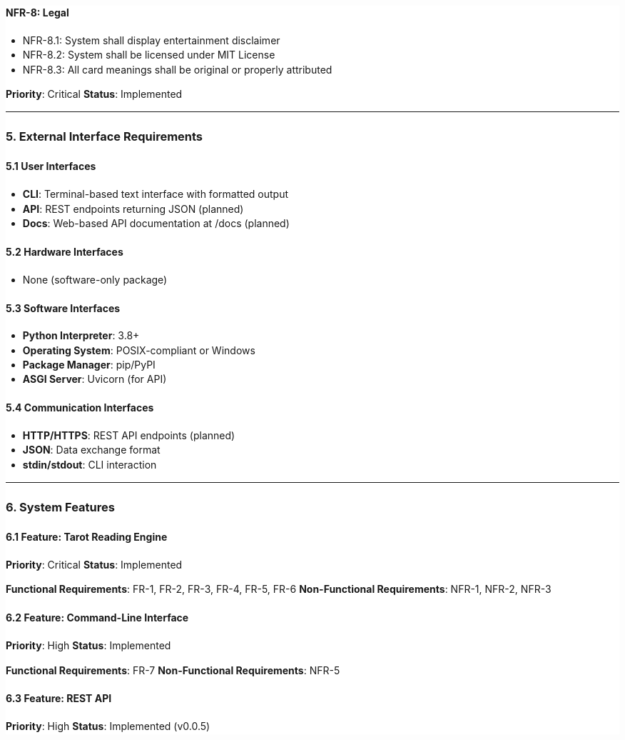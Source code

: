 
#### NFR-8: Legal
- NFR-8.1: System shall display entertainment disclaimer
- NFR-8.2: System shall be licensed under MIT License
- NFR-8.3: All card meanings shall be original or properly attributed

**Priority**: Critical
**Status**: Implemented

---

### 5. External Interface Requirements

#### 5.1 User Interfaces
- **CLI**: Terminal-based text interface with formatted output
- **API**: REST endpoints returning JSON (planned)
- **Docs**: Web-based API documentation at /docs (planned)

#### 5.2 Hardware Interfaces
- None (software-only package)

#### 5.3 Software Interfaces
- **Python Interpreter**: 3.8+
- **Operating System**: POSIX-compliant or Windows
- **Package Manager**: pip/PyPI
- **ASGI Server**: Uvicorn (for API)

#### 5.4 Communication Interfaces
- **HTTP/HTTPS**: REST API endpoints (planned)
- **JSON**: Data exchange format
- **stdin/stdout**: CLI interaction

---

### 6. System Features

#### 6.1 Feature: Tarot Reading Engine
**Priority**: Critical
**Status**: Implemented

**Functional Requirements**: FR-1, FR-2, FR-3, FR-4, FR-5, FR-6
**Non-Functional Requirements**: NFR-1, NFR-2, NFR-3

#### 6.2 Feature: Command-Line Interface
**Priority**: High
**Status**: Implemented

**Functional Requirements**: FR-7
**Non-Functional Requirements**: NFR-5

#### 6.3 Feature: REST API
**Priority**: High
**Status**: Implemented (v0.0.5)

